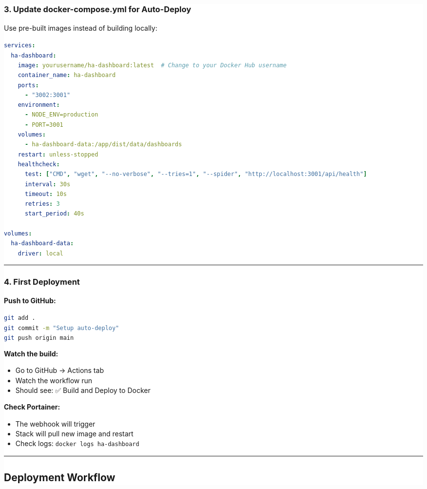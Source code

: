
### 3. Update docker-compose.yml for Auto-Deploy

Use pre-built images instead of building locally:

```yaml
services:
  ha-dashboard:
    image: yourusername/ha-dashboard:latest  # Change to your Docker Hub username
    container_name: ha-dashboard
    ports:
      - "3002:3001"
    environment:
      - NODE_ENV=production
      - PORT=3001
    volumes:
      - ha-dashboard-data:/app/dist/data/dashboards
    restart: unless-stopped
    healthcheck:
      test: ["CMD", "wget", "--no-verbose", "--tries=1", "--spider", "http://localhost:3001/api/health"]
      interval: 30s
      timeout: 10s
      retries: 3
      start_period: 40s

volumes:
  ha-dashboard-data:
    driver: local
```

---

### 4. First Deployment

**Push to GitHub:**
```bash
git add .
git commit -m "Setup auto-deploy"
git push origin main
```

**Watch the build:**
- Go to GitHub → Actions tab
- Watch the workflow run
- Should see: ✅ Build and Deploy to Docker

**Check Portainer:**
- The webhook will trigger
- Stack will pull new image and restart
- Check logs: `docker logs ha-dashboard`

---

## Deployment Workflow
